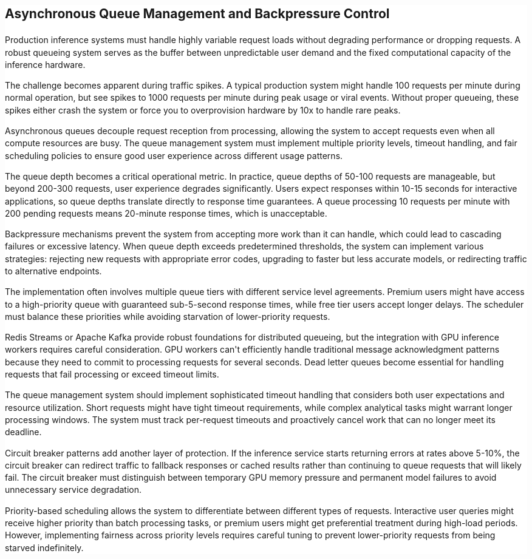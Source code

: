 ## Asynchronous Queue Management and Backpressure Control

Production inference systems must handle highly variable request loads without degrading performance or dropping requests. A robust queueing system serves as the buffer between unpredictable user demand and the fixed computational capacity of the inference hardware.

The challenge becomes apparent during traffic spikes. A typical production system might handle 100 requests per minute during normal operation, but see spikes to 1000 requests per minute during peak usage or viral events. Without proper queueing, these spikes either crash the system or force you to overprovision hardware by 10x to handle rare peaks.

Asynchronous queues decouple request reception from processing, allowing the system to accept requests even when all compute resources are busy. The queue management system must implement multiple priority levels, timeout handling, and fair scheduling policies to ensure good user experience across different usage patterns.

The queue depth becomes a critical operational metric. In practice, queue depths of 50-100 requests are manageable, but beyond 200-300 requests, user experience degrades significantly. Users expect responses within 10-15 seconds for interactive applications, so queue depths translate directly to response time guarantees. A queue processing 10 requests per minute with 200 pending requests means 20-minute response times, which is unacceptable.

Backpressure mechanisms prevent the system from accepting more work than it can handle, which could lead to cascading failures or excessive latency. When queue depth exceeds predetermined thresholds, the system can implement various strategies: rejecting new requests with appropriate error codes, upgrading to faster but less accurate models, or redirecting traffic to alternative endpoints.

The implementation often involves multiple queue tiers with different service level agreements. Premium users might have access to a high-priority queue with guaranteed sub-5-second response times, while free tier users accept longer delays. The scheduler must balance these priorities while avoiding starvation of lower-priority requests.

Redis Streams or Apache Kafka provide robust foundations for distributed queueing, but the integration with GPU inference workers requires careful consideration. GPU workers can't efficiently handle traditional message acknowledgment patterns because they need to commit to processing requests for several seconds. Dead letter queues become essential for handling requests that fail processing or exceed timeout limits.

The queue management system should implement sophisticated timeout handling that considers both user expectations and resource utilization. Short requests might have tight timeout requirements, while complex analytical tasks might warrant longer processing windows. The system must track per-request timeouts and proactively cancel work that can no longer meet its deadline.

Circuit breaker patterns add another layer of protection. If the inference service starts returning errors at rates above 5-10%, the circuit breaker can redirect traffic to fallback responses or cached results rather than continuing to queue requests that will likely fail. The circuit breaker must distinguish between temporary GPU memory pressure and permanent model failures to avoid unnecessary service degradation.

Priority-based scheduling allows the system to differentiate between different types of requests. Interactive user queries might receive higher priority than batch processing tasks, or premium users might get preferential treatment during high-load periods. However, implementing fairness across priority levels requires careful tuning to prevent lower-priority requests from being starved indefinitely.
